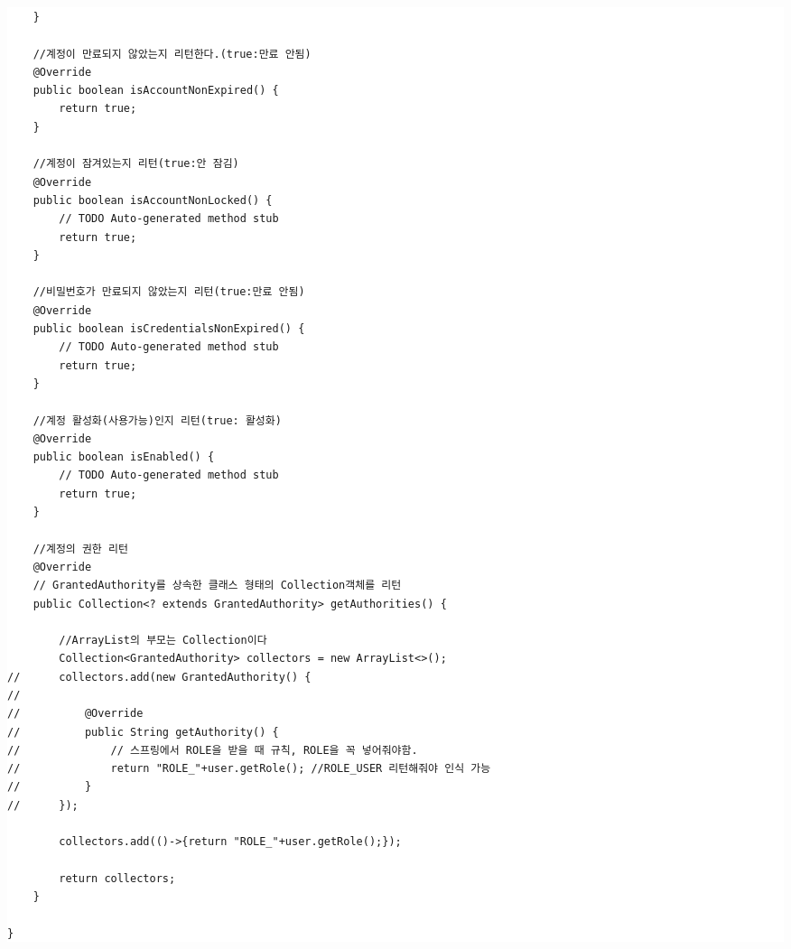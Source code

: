 ```
	}

	//계정이 만료되지 않았는지 리턴한다.(true:만료 안됨)
	@Override
	public boolean isAccountNonExpired() {
		return true;
	}

	//계정이 잠겨있는지 리턴(true:안 잠김)
	@Override
	public boolean isAccountNonLocked() {
		// TODO Auto-generated method stub
		return true;
	}

	//비밀번호가 만료되지 않았는지 리턴(true:만료 안됨)
	@Override
	public boolean isCredentialsNonExpired() {
		// TODO Auto-generated method stub
		return true;
	}

	//계정 활성화(사용가능)인지 리턴(true: 활성화)
	@Override
	public boolean isEnabled() {
		// TODO Auto-generated method stub
		return true;
	}
	
	//계정의 권한 리턴
	@Override
	// GrantedAuthority를 상속한 클래스 형태의 Collection객체를 리턴	
	public Collection<? extends GrantedAuthority> getAuthorities() {
		
		//ArrayList의 부모는 Collection이다
		Collection<GrantedAuthority> collectors = new ArrayList<>();
//		collectors.add(new GrantedAuthority() {
//
//			@Override
//			public String getAuthority() {
//				// 스프링에서 ROLE을 받을 때 규칙, ROLE을 꼭 넣어줘야함.				
//				return "ROLE_"+user.getRole(); //ROLE_USER 리턴해줘야 인식 가능
//			}
//		});
		
		collectors.add(()->{return "ROLE_"+user.getRole();});
		
		return collectors;
	}
	
}

```
